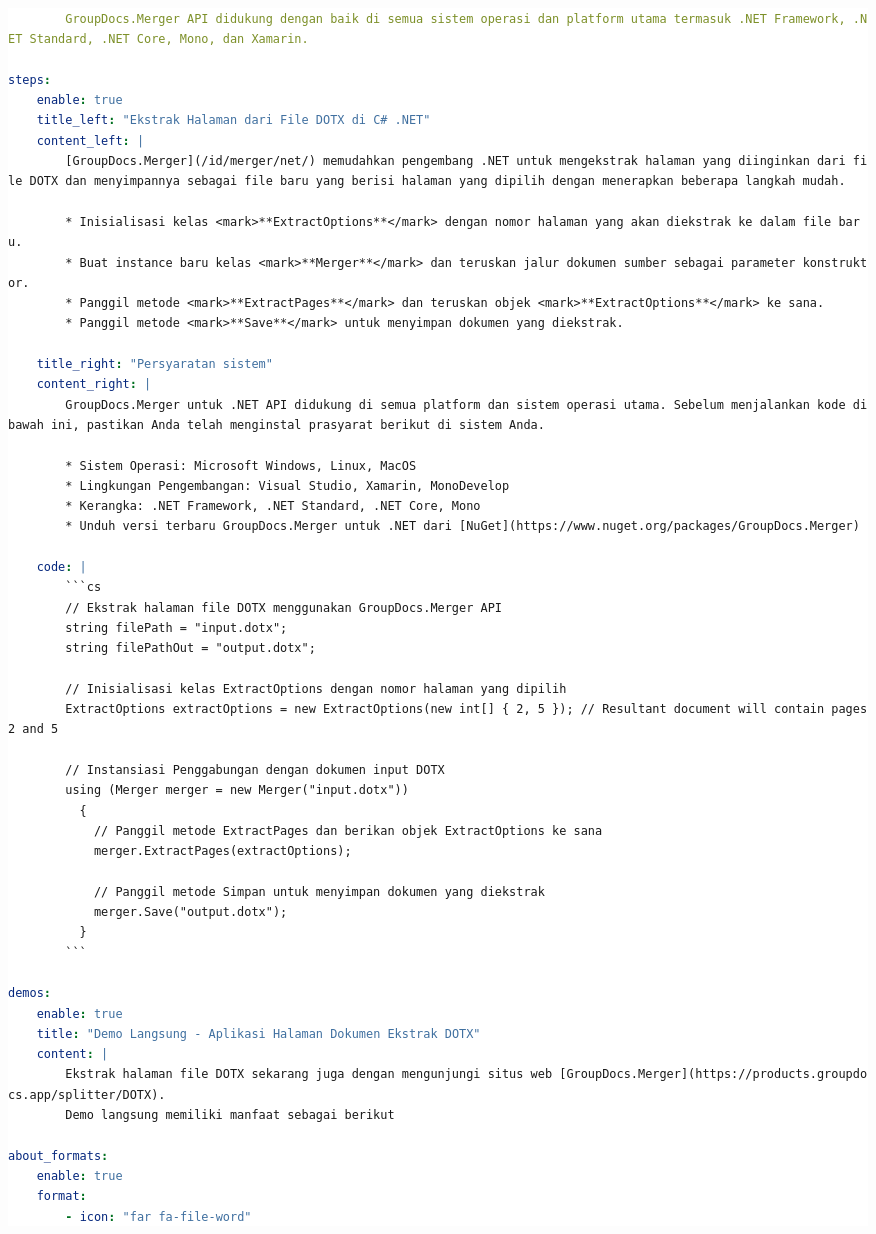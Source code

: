 ```yaml
        GroupDocs.Merger API didukung dengan baik di semua sistem operasi dan platform utama termasuk .NET Framework, .NET Standard, .NET Core, Mono, dan Xamarin.

steps:
    enable: true
    title_left: "Ekstrak Halaman dari File DOTX di C# .NET"
    content_left: |
        [GroupDocs.Merger](/id/merger/net/) memudahkan pengembang .NET untuk mengekstrak halaman yang diinginkan dari file DOTX dan menyimpannya sebagai file baru yang berisi halaman yang dipilih dengan menerapkan beberapa langkah mudah.

        * Inisialisasi kelas <mark>**ExtractOptions**</mark> dengan nomor halaman yang akan diekstrak ke dalam file baru.
        * Buat instance baru kelas <mark>**Merger**</mark> dan teruskan jalur dokumen sumber sebagai parameter konstruktor.
        * Panggil metode <mark>**ExtractPages**</mark> dan teruskan objek <mark>**ExtractOptions**</mark> ke sana.
        * Panggil metode <mark>**Save**</mark> untuk menyimpan dokumen yang diekstrak.
        
    title_right: "Persyaratan sistem"
    content_right: |
        GroupDocs.Merger untuk .NET API didukung di semua platform dan sistem operasi utama. Sebelum menjalankan kode di bawah ini, pastikan Anda telah menginstal prasyarat berikut di sistem Anda.

        * Sistem Operasi: Microsoft Windows, Linux, MacOS
        * Lingkungan Pengembangan: Visual Studio, Xamarin, MonoDevelop
        * Kerangka: .NET Framework, .NET Standard, .NET Core, Mono
        * Unduh versi terbaru GroupDocs.Merger untuk .NET dari [NuGet](https://www.nuget.org/packages/GroupDocs.Merger)
        
    code: |
        ```cs
        // Ekstrak halaman file DOTX menggunakan GroupDocs.Merger API
        string filePath = "input.dotx";
        string filePathOut = "output.dotx";

        // Inisialisasi kelas ExtractOptions dengan nomor halaman yang dipilih
        ExtractOptions extractOptions = new ExtractOptions(new int[] { 2, 5 }); // Resultant document will contain pages 2 and 5
        
        // Instansiasi Penggabungan dengan dokumen input DOTX
        using (Merger merger = new Merger("input.dotx"))
          {
            // Panggil metode ExtractPages dan berikan objek ExtractOptions ke sana
            merger.ExtractPages(extractOptions);

            // Panggil metode Simpan untuk menyimpan dokumen yang diekstrak
            merger.Save("output.dotx");
          }
        ```

demos:
    enable: true
    title: "Demo Langsung - Aplikasi Halaman Dokumen Ekstrak DOTX"
    content: |
        Ekstrak halaman file DOTX sekarang juga dengan mengunjungi situs web [GroupDocs.Merger](https://products.groupdocs.app/splitter/DOTX).
        Demo langsung memiliki manfaat sebagai berikut
        
about_formats:
    enable: true
    format:
        - icon: "far fa-file-word"
```
